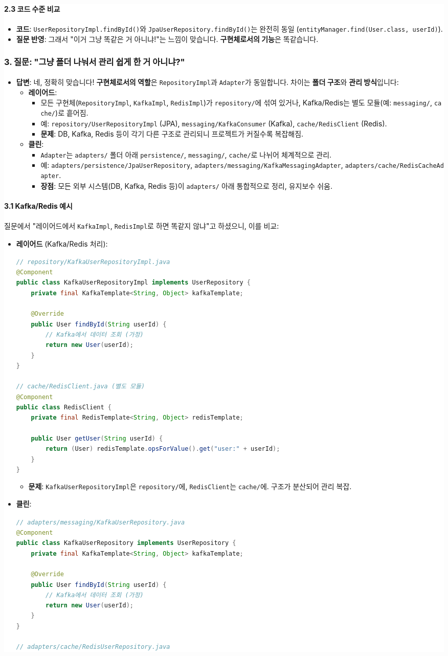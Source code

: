 #### 2.3 코드 수준 비교
- **코드**: `UserRepositoryImpl.findById()`와 `JpaUserRepository.findById()`는 완전히 동일 (`entityManager.find(User.class, userId)`).
- **질문 반영**: 그래서 "이거 그냥 똑같은 거 아니냐!"는 느낌이 맞습니다. **구현체로서의 기능**은 똑같습니다.

### 3. 질문: "그냥 폴더 나눠서 관리 쉽게 한 거 아니냐?"
- **답변**: 네, 정확히 맞습니다! **구현체로서의 역할**은 `RepositoryImpl`과 `Adapter`가 동일합니다. 차이는 **폴더 구조**와 **관리 방식**입니다:
  - **레이어드**:
    - 모든 구현체(`RepositoryImpl`, `KafkaImpl`, `RedisImpl`)가 `repository/`에 섞여 있거나, Kafka/Redis는 별도 모듈(예: `messaging/`, `cache/`)로 흩어짐.
    - 예: `repository/UserRepositoryImpl` (JPA), `messaging/KafkaConsumer` (Kafka), `cache/RedisClient` (Redis).
    - **문제**: DB, Kafka, Redis 등이 각기 다른 구조로 관리되니 프로젝트가 커질수록 복잡해짐.
  - **클린**:
    - `Adapter`는 `adapters/` 폴더 아래 `persistence/`, `messaging/`, `cache/`로 나뉘어 체계적으로 관리.
    - 예: `adapters/persistence/JpaUserRepository`, `adapters/messaging/KafkaMessagingAdapter`, `adapters/cache/RedisCacheAdapter`.
    - **장점**: 모든 외부 시스템(DB, Kafka, Redis 등)이 `adapters/` 아래 통합적으로 정리, 유지보수 쉬움.

#### 3.1 Kafka/Redis 예시
질문에서 "레이어드에서 `KafkaImpl`, `RedisImpl`로 하면 똑같지 않냐"고 하셨으니, 이를 비교:

- **레이어드** (Kafka/Redis 처리):
  ```java
  // repository/KafkaUserRepositoryImpl.java
  @Component
  public class KafkaUserRepositoryImpl implements UserRepository {
      private final KafkaTemplate<String, Object> kafkaTemplate;

      @Override
      public User findById(String userId) {
          // Kafka에서 데이터 조회 (가정)
          return new User(userId);
      }
  }

  // cache/RedisClient.java (별도 모듈)
  @Component
  public class RedisClient {
      private final RedisTemplate<String, Object> redisTemplate;

      public User getUser(String userId) {
          return (User) redisTemplate.opsForValue().get("user:" + userId);
      }
  }
  ```
  - **문제**: `KafkaUserRepositoryImpl`은 `repository/`에, `RedisClient`는 `cache/`에. 구조가 분산되어 관리 복잡.

- **클린**:
  ```java
  // adapters/messaging/KafkaUserRepository.java
  @Component
  public class KafkaUserRepository implements UserRepository {
      private final KafkaTemplate<String, Object> kafkaTemplate;

      @Override
      public User findById(String userId) {
          // Kafka에서 데이터 조회 (가정)
          return new User(userId);
      }
  }

  // adapters/cache/RedisUserRepository.java
  ```